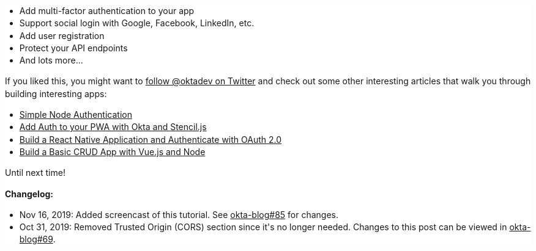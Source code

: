 - Add multi-factor authentication to your app
- Support social login with Google, Facebook, LinkedIn, etc.
- Add user registration
- Protect your API endpoints
- And lots more...

If you liked this, you might want to [follow @oktadev on Twitter](https://twitter.com/oktadev) and check out some other interesting articles that walk you through building interesting apps:

- [Simple Node Authentication](/blog/2018/04/24/simple-node-authentication)
- [Add Auth to your PWA with Okta and Stencil.js](/blog/2018/04/16/add-auth-to-your-pwa-with-okta-and-stencil)
- [Build a React Native Application and Authenticate with OAuth 2.0](/blog/2018/03/16/build-react-native-authentication-oauth-2)
- [Build a Basic CRUD App with Vue.js and Node](/blog/2018/02/15/build-crud-app-vuejs-node)

Until next time!

<a name="changelog"></a>
**Changelog:**

* Nov 16, 2019: Added screencast of this tutorial. See [okta-blog#85](https://github.com/oktadeveloper/okta-blog/pull/85) for changes.
* Oct 31, 2019: Removed Trusted Origin (CORS) section since it's no longer needed. Changes to this post can be viewed in [okta-blog#69](https://github.com/oktadeveloper/okta-blog/pull/69).
